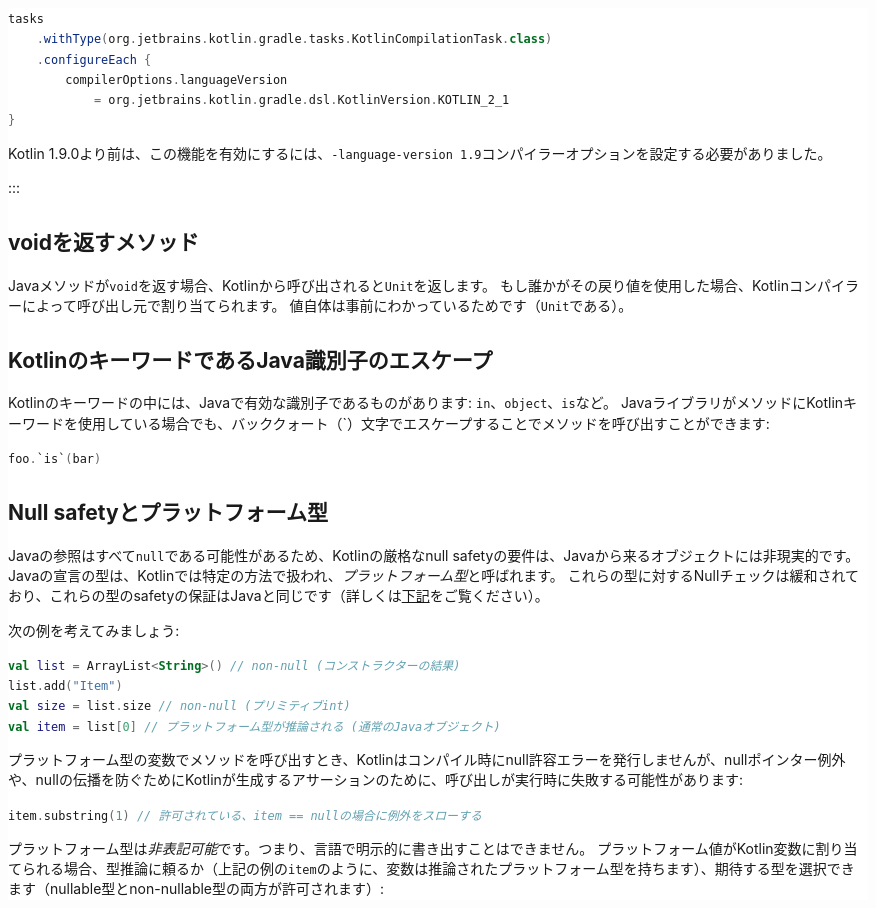 </TabItem>
<TabItem value="groovy" label="Groovy" default>

```groovy
tasks
    .withType(org.jetbrains.kotlin.gradle.tasks.KotlinCompilationTask.class)
    .configureEach {
        compilerOptions.languageVersion
            = org.jetbrains.kotlin.gradle.dsl.KotlinVersion.KOTLIN_2_1
}
```

</TabItem>
</Tabs>

Kotlin 1.9.0より前は、この機能を有効にするには、`-language-version 1.9`コンパイラーオプションを設定する必要がありました。

:::

## voidを返すメソッド

Javaメソッドが`void`を返す場合、Kotlinから呼び出されると`Unit`を返します。
もし誰かがその戻り値を使用した場合、Kotlinコンパイラーによって呼び出し元で割り当てられます。
値自体は事前にわかっているためです（`Unit`である）。

## KotlinのキーワードであるJava識別子のエスケープ

Kotlinのキーワードの中には、Javaで有効な識別子であるものがあります: `in`、`object`、`is`など。
JavaライブラリがメソッドにKotlinキーワードを使用している場合でも、バッククォート（`）文字でエスケープすることでメソッドを呼び出すことができます:

```kotlin
foo.`is`(bar)
```

## Null safetyとプラットフォーム型

Javaの参照はすべて`null`である可能性があるため、Kotlinの厳格なnull safetyの要件は、Javaから来るオブジェクトには非現実的です。
Javaの宣言の型は、Kotlinでは特定の方法で扱われ、*プラットフォーム型*と呼ばれます。
これらの型に対するNullチェックは緩和されており、これらの型のsafetyの保証はJavaと同じです（詳しくは[下記](#mapped-types)をご覧ください）。

次の例を考えてみましょう:

```kotlin
val list = ArrayList<String>() // non-null (コンストラクターの結果)
list.add("Item")
val size = list.size // non-null (プリミティブint)
val item = list[0] // プラットフォーム型が推論される (通常のJavaオブジェクト)
```

プラットフォーム型の変数でメソッドを呼び出すとき、Kotlinはコンパイル時にnull許容エラーを発行しませんが、nullポインター例外や、nullの伝播を防ぐためにKotlinが生成するアサーションのために、呼び出しが実行時に失敗する可能性があります:

```kotlin
item.substring(1) // 許可されている、item == nullの場合に例外をスローする
```

プラットフォーム型は*非表記可能*です。つまり、言語で明示的に書き出すことはできません。
プラットフォーム値がKotlin変数に割り当てられる場合、型推論に頼るか（上記の例の`item`のように、変数は推論されたプラットフォーム型を持ちます）、期待する型を選択できます（nullable型とnon-nullable型の両方が許可されます）:
